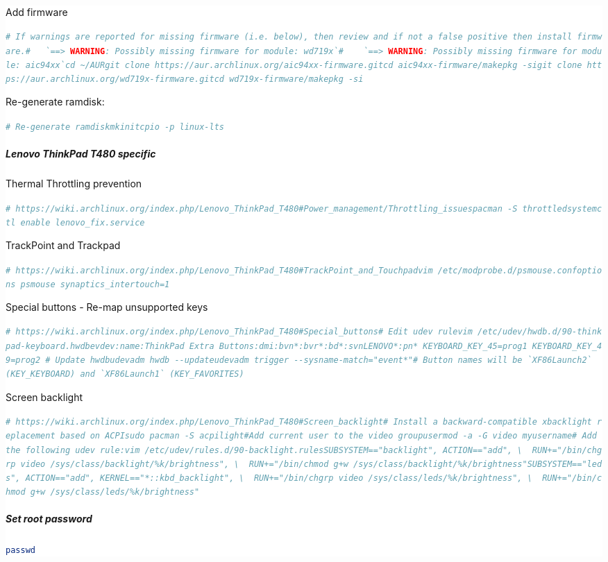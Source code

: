 Add firmware

```bash
# If warnings are reported for missing firmware (i.e. below), then review and if not a false positive then install firmware.#	`==> WARNING: Possibly missing firmware for module: wd719x`#	`==> WARNING: Possibly missing firmware for module: aic94xx`cd ~/AURgit clone https://aur.archlinux.org/aic94xx-firmware.gitcd aic94xx-firmware/makepkg -sigit clone https://aur.archlinux.org/wd719x-firmware.gitcd wd719x-firmware/makepkg -si
```

Re-generate ramdisk:

```bash
# Re-generate ramdiskmkinitcpio -p linux-lts
```



##### Lenovo ThinkPad T480 specific

Thermal Throttling prevention

```bash
# https://wiki.archlinux.org/index.php/Lenovo_ThinkPad_T480#Power_management/Throttling_issuespacman -S throttledsystemctl enable lenovo_fix.service
```

TrackPoint and Trackpad

```bash
# https://wiki.archlinux.org/index.php/Lenovo_ThinkPad_T480#TrackPoint_and_Touchpadvim /etc/modprobe.d/psmouse.confoptions psmouse synaptics_intertouch=1
```

Special buttons - Re-map unsupported keys

```bash
# https://wiki.archlinux.org/index.php/Lenovo_ThinkPad_T480#Special_buttons# Edit udev rulevim /etc/udev/hwdb.d/90-thinkpad-keyboard.hwdbevdev:name:ThinkPad Extra Buttons:dmi:bvn*:bvr*:bd*:svnLENOVO*:pn* KEYBOARD_KEY_45=prog1 KEYBOARD_KEY_49=prog2 # Update hwdbudevadm hwdb --updateudevadm trigger --sysname-match="event*"# Button names will be `XF86Launch2` (KEY_KEYBOARD) and `XF86Launch1` (KEY_FAVORITES)
```

Screen backlight

```bash
# https://wiki.archlinux.org/index.php/Lenovo_ThinkPad_T480#Screen_backlight# Install a backward-compatible xbacklight replacement based on ACPIsudo pacman -S acpilight#Add current user to the video groupusermod -a -G video myusername# Add the following udev rule:vim /etc/udev/rules.d/90-backlight.rulesSUBSYSTEM=="backlight", ACTION=="add", \  RUN+="/bin/chgrp video /sys/class/backlight/%k/brightness", \  RUN+="/bin/chmod g+w /sys/class/backlight/%k/brightness"SUBSYSTEM=="leds", ACTION=="add", KERNEL=="*::kbd_backlight", \  RUN+="/bin/chgrp video /sys/class/leds/%k/brightness", \  RUN+="/bin/chmod g+w /sys/class/leds/%k/brightness"
```



##### Set root password

```bash
passwd
```
